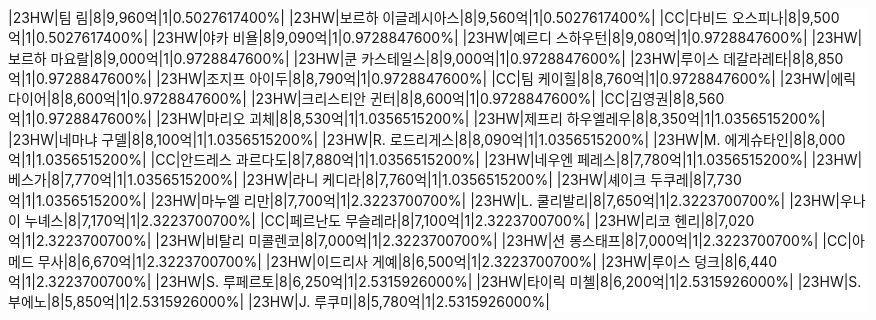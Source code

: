 |23HW|팀 림|8|9,960억|1|0.5027617400%|
|23HW|보르하 이글레시아스|8|9,560억|1|0.5027617400%|
|CC|다비드 오스피나|8|9,500억|1|0.5027617400%|
|23HW|야카 비욜|8|9,090억|1|0.9728847600%|
|23HW|예르디 스하우턴|8|9,080억|1|0.9728847600%|
|23HW|보르하 마요랄|8|9,000억|1|0.9728847600%|
|23HW|쿤 카스테일스|8|9,000억|1|0.9728847600%|
|23HW|루이스 데갈라레타|8|8,850억|1|0.9728847600%|
|23HW|조지프 아이두|8|8,790억|1|0.9728847600%|
|CC|팀 케이힐|8|8,760억|1|0.9728847600%|
|23HW|에릭 다이어|8|8,600억|1|0.9728847600%|
|23HW|크리스티안 귄터|8|8,600억|1|0.9728847600%|
|CC|김영권|8|8,560억|1|0.9728847600%|
|23HW|마리오 괴체|8|8,530억|1|1.0356515200%|
|23HW|제프리 하우엘레우|8|8,350억|1|1.0356515200%|
|23HW|네마냐 구델|8|8,100억|1|1.0356515200%|
|23HW|R. 로드리게스|8|8,090억|1|1.0356515200%|
|23HW|M. 에게슈타인|8|8,000억|1|1.0356515200%|
|CC|안드레스 과르다도|8|7,880억|1|1.0356515200%|
|23HW|네우엔 페레스|8|7,780억|1|1.0356515200%|
|23HW|베스가|8|7,770억|1|1.0356515200%|
|23HW|라니 케디라|8|7,760억|1|1.0356515200%|
|23HW|셰이크 두쿠레|8|7,730억|1|1.0356515200%|
|23HW|마누엘 리만|8|7,700억|1|2.3223700700%|
|23HW|L. 쿨리발리|8|7,650억|1|2.3223700700%|
|23HW|우나이 누녜스|8|7,170억|1|2.3223700700%|
|CC|페르난도 무슬레라|8|7,100억|1|2.3223700700%|
|23HW|리코 헨리|8|7,020억|1|2.3223700700%|
|23HW|비탈리 미콜렌코|8|7,000억|1|2.3223700700%|
|23HW|션 롱스태프|8|7,000억|1|2.3223700700%|
|CC|아메드 무사|8|6,670억|1|2.3223700700%|
|23HW|이드리사 게예|8|6,500억|1|2.3223700700%|
|23HW|루이스 덩크|8|6,440억|1|2.3223700700%|
|23HW|S. 루페르토|8|6,250억|1|2.5315926000%|
|23HW|타이릭 미첼|8|6,200억|1|2.5315926000%|
|23HW|S. 부에노|8|5,850억|1|2.5315926000%|
|23HW|J. 루쿠미|8|5,780억|1|2.5315926000%|